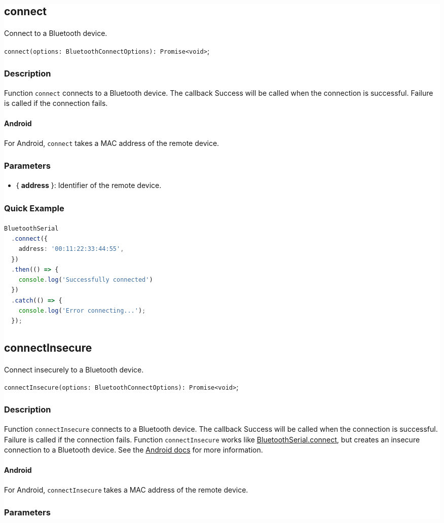 ## connect

Connect to a Bluetooth device.

  `connect(options: BluetoothConnectOptions): Promise<void>`;

### Description

Function `connect` connects to a Bluetooth device.  The callback Success will be called when the connection is successful.  Failure is called if the connection fails.

#### Android

For Android, `connect` takes a MAC address of the remote device.

### Parameters

- { __address__ }: Identifier of the remote device.

### Quick Example

```typescript
BluetoothSerial
  .connect({
    address: '00:11:22:33:44:55',
  })
  .then(() => {
    console.log('Successfully connected')
  })
  .catch(() => {
    console.log('Error connecting...');
  });
```

## connectInsecure

Connect insecurely to a Bluetooth device.

  `connectInsecure(options: BluetoothConnectOptions): Promise<void>`;

### Description

Function `connectInsecure` connects to a Bluetooth device.  The callback Success will be called when the connection is successful.  Failure is called if the connection fails.
Function `connectInsecure` works like [BluetoothSerial.connect](#connect), but creates an insecure connection to a Bluetooth device. See the [Android docs](https://developer.android.com/reference/android/bluetooth/BluetoothDevice.html#createInsecureRfcommSocketToServiceRecord(java.util.UUID)) for more information.

#### Android

For Android, `connectInsecure` takes a MAC address of the remote device.

### Parameters

